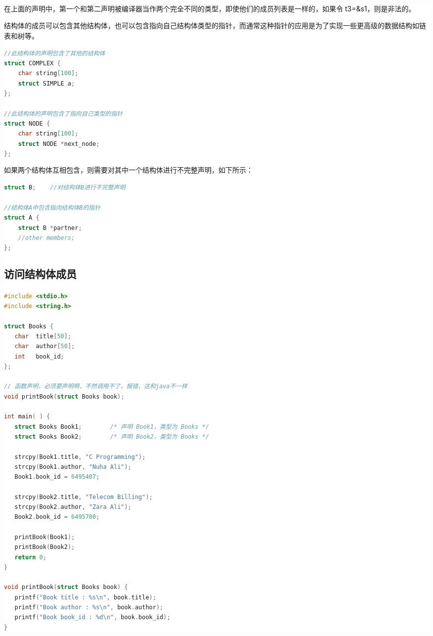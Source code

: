 在上面的声明中，第一个和第二声明被编译器当作两个完全不同的类型，即使他们的成员列表是一样的，如果令 t3=&s1，则是非法的。

结构体的成员可以包含其他结构体，也可以包含指向自己结构体类型的指针，而通常这种指针的应用是为了实现一些更高级的数据结构如链表和树等。

```c
//此结构体的声明包含了其他的结构体
struct COMPLEX {
    char string[100];
    struct SIMPLE a;
};
 
//此结构体的声明包含了指向自己类型的指针
struct NODE {
    char string[100];
    struct NODE *next_node;
};
```
如果两个结构体互相包含，则需要对其中一个结构体进行不完整声明，如下所示：
```c
struct B;    //对结构体B进行不完整声明
 
//结构体A中包含指向结构体B的指针
struct A {
    struct B *partner;
    //other members;
};
```

访问结构体成员
---

```c
#include <stdio.h>
#include <string.h>
 
struct Books {
   char  title[50];
   char  author[50];
   int   book_id;
};
 
// 函数声明，必须要声明啊，不然调用不了，报错，这和java不一样
void printBook(struct Books book);

int main( ) {
   struct Books Book1;        /* 声明 Book1，类型为 Books */
   struct Books Book2;        /* 声明 Book2，类型为 Books */
 
   strcpy(Book1.title, "C Programming");
   strcpy(Book1.author, "Nuha Ali"); 
   Book1.book_id = 6495407;
 
   strcpy(Book2.title, "Telecom Billing");
   strcpy(Book2.author, "Zara Ali");
   Book2.book_id = 6495700;
 
   printBook(Book1);
   printBook(Book2);
   return 0;
}

void printBook(struct Books book) {
   printf("Book title : %s\n", book.title);
   printf("Book author : %s\n", book.author);
   printf("Book book_id : %d\n", book.book_id);
}
```